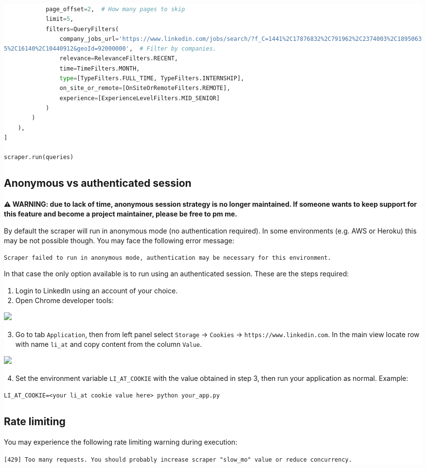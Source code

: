 ```python
            page_offset=2,  # How many pages to skip
            limit=5,
            filters=QueryFilters(
                company_jobs_url='https://www.linkedin.com/jobs/search/?f_C=1441%2C17876832%2C791962%2C2374003%2C18950635%2C16140%2C10440912&geoId=92000000',  # Filter by companies.                
                relevance=RelevanceFilters.RECENT,
                time=TimeFilters.MONTH,
                type=[TypeFilters.FULL_TIME, TypeFilters.INTERNSHIP],
                on_site_or_remote=[OnSiteOrRemoteFilters.REMOTE],
                experience=[ExperienceLevelFilters.MID_SENIOR]
            )
        )
    ),
]

scraper.run(queries)
```

## Anonymous vs authenticated session

**⚠ WARNING: due to lack of time, anonymous session strategy is no longer maintained. If someone wants to keep
support for this feature and become a project maintainer, please be free to pm me.**  

By default the scraper will run in anonymous mode (no authentication required). In some environments (e.g. AWS or Heroku) 
this may be not possible though. You may face the following error message:

```
Scraper failed to run in anonymous mode, authentication may be necessary for this environment.
```

In that case the only option available is to run using an authenticated session. These are the steps required:
1. Login to LinkedIn using an account of your choice.
2. Open Chrome developer tools:

![](https://github.com/spinlud/py-linkedin-jobs-scraper/raw/master/images/img3.png)

3. Go to tab `Application`, then from left panel select `Storage` -> `Cookies` -> `https://www.linkedin.com`. In the
main view locate row with name `li_at` and copy content from the column `Value`.

![](https://github.com/spinlud/py-linkedin-jobs-scraper/raw/master/images/img4.png)

4. Set the environment variable `LI_AT_COOKIE` with the value obtained in step 3, then run your application as normal.
Example:

```shell script
LI_AT_COOKIE=<your li_at cookie value here> python your_app.py
```

## Rate limiting
You may experience the following rate limiting warning during execution: 
```
[429] Too many requests. You should probably increase scraper "slow_mo" value or reduce concurrency.
```

